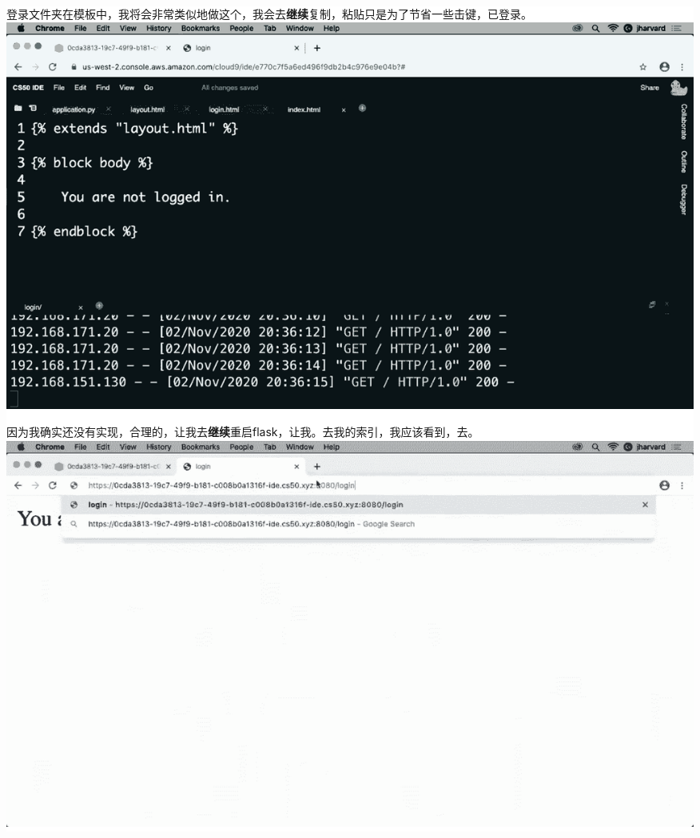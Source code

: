 登录文件夹在模板中，我将会非常类似地做这个，我会去**继续**复制，粘贴只是为了节省一些击键，已登录。![](img/42fc978d86c319937be2311efcbd6801_97.png)

因为我确实还没有实现，合理的，让我去**继续**重启flask，让我。去我的索引，我应该看到，去。![](img/42fc978d86c319937be2311efcbd6801_99.png)
